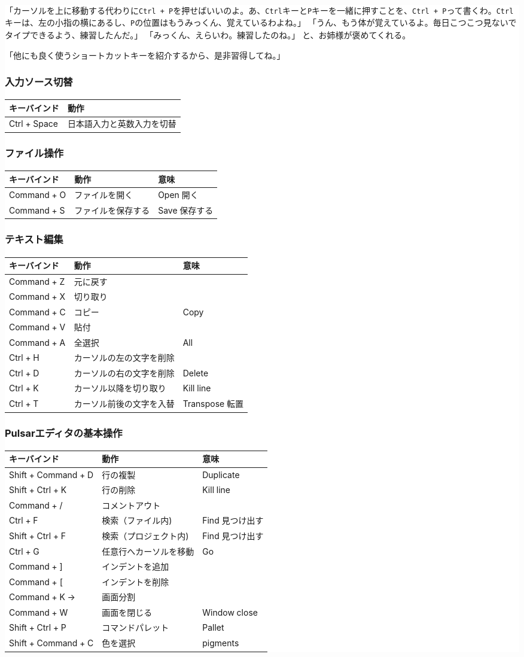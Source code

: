 「カーソルを上に移動する代わりに```Ctrl + P```を押せばいいのよ。あ、```Ctrl```キーと```P```キーを一緒に押すことを、```Ctrl + P```って書くわ。```Ctrl```キーは、左の小指の横にあるし、```P```の位置はもうみっくん、覚えているわよね。」
「うん、もう体が覚えているよ。毎日こつこつ見ないでタイプできるよう、練習したんだ。」
「みっくん、えらいわ。練習したのね。」
と、お姉様が褒めてくれる。

「他にも良く使うショートカットキーを紹介するから、是非習得してね。」

### 入力ソース切替
|キーバインド|動作|
|:--|:--|
|Ctrl + Space| 日本語入力と英数入力を切替|

### ファイル操作
|キーバインド|動作|意味|
|:--|:--|:-- |
|Command + O | ファイルを開く |Open 開く|
|Command + S | ファイルを保存する|Save 保存する|

### テキスト編集
|キーバインド|動作|意味|
|:--|:--|:-- |
|Command + Z | 元に戻す ||
|Command + X | 切り取り||
|Command + C | コピー |Copy|
|Command + V | 貼付 ||
|Command + A | 全選択 |All|
|Ctrl + H | カーソルの左の文字を削除 ||
|Ctrl + D | カーソルの右の文字を削除 |Delete|
|Ctrl + K | カーソル以降を切り取り |Kill line|
|Ctrl + T | カーソル前後の文字を入替 |Transpose 転置|

### Pulsarエディタの基本操作
|キーバインド|動作|意味|
|:--|:--|:-- |
|Shift + Command + D|行の複製   |Duplicate   |
|Shift + Ctrl + K|行の削除   |Kill line   |
|Command + /|コメントアウト|   |
|Ctrl + F|検索（ファイル内)|Find 見つけ出す|
|Shift + Ctrl + F|検索（プロジェクト内)|Find 見つけ出す|
|Ctrl + G | 任意行へカーソルを移動 |Go|
|Command + ]|インデントを追加 |   |
|Command + [|インデントを削除 |   |
|Command + K →| 画面分割 ||
|Command + W| 画面を閉じる |Window close|
|Shift + Ctrl + P|コマンドパレット|Pallet|
|Shift + Command + C|色を選択|pigments|